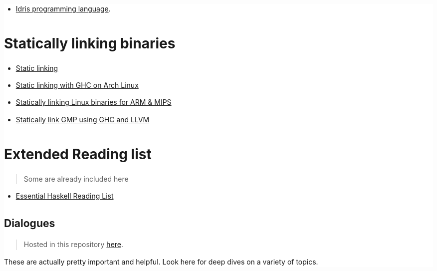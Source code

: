 - [Idris programming language](http://www.idris-lang.org/).

# Statically linking binaries

- [Static linking](https://wiki.haskell.org/Web/Literature/Static_linking)

- [Static linking with GHC on Arch Linux](http://www.edofic.com/posts/2014-05-03-ghc-arch-static.html)

- [Statically linking Linux binaries for ARM & MIPS](http://stackoverflow.com/questions/14270177/ghc-statically-linking-linux-binaries-for-arm-mips-processors)

- [Statically link GMP using GHC and LLVM](http://stackoverflow.com/questions/10539857/statically-link-gmp-to-an-haskell-application-using-ghc-llvm)

# Extended Reading list

> Some are already included here

- [Essential Haskell Reading List](http://www.stephendiehl.com/posts/essential_haskell.html)

## Dialogues

> Hosted in this repository [here](dialogues.md).

These are actually pretty important and helpful. Look here for deep dives on a
variety of topics.

